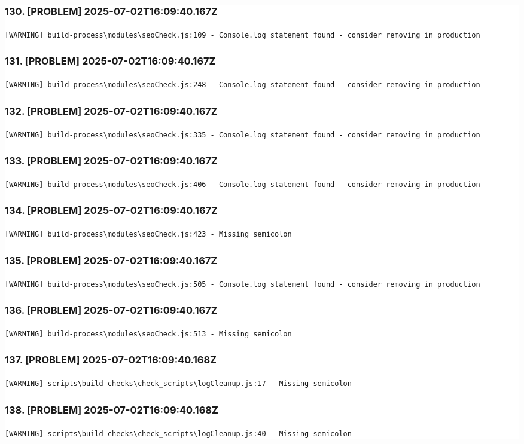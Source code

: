 ### 130. [PROBLEM] 2025-07-02T16:09:40.167Z

```
[WARNING] build-process\modules\seoCheck.js:109 - Console.log statement found - consider removing in production
```

### 131. [PROBLEM] 2025-07-02T16:09:40.167Z

```
[WARNING] build-process\modules\seoCheck.js:248 - Console.log statement found - consider removing in production
```

### 132. [PROBLEM] 2025-07-02T16:09:40.167Z

```
[WARNING] build-process\modules\seoCheck.js:335 - Console.log statement found - consider removing in production
```

### 133. [PROBLEM] 2025-07-02T16:09:40.167Z

```
[WARNING] build-process\modules\seoCheck.js:406 - Console.log statement found - consider removing in production
```

### 134. [PROBLEM] 2025-07-02T16:09:40.167Z

```
[WARNING] build-process\modules\seoCheck.js:423 - Missing semicolon
```

### 135. [PROBLEM] 2025-07-02T16:09:40.167Z

```
[WARNING] build-process\modules\seoCheck.js:505 - Console.log statement found - consider removing in production
```

### 136. [PROBLEM] 2025-07-02T16:09:40.167Z

```
[WARNING] build-process\modules\seoCheck.js:513 - Missing semicolon
```

### 137. [PROBLEM] 2025-07-02T16:09:40.168Z

```
[WARNING] scripts\build-checks\check_scripts\logCleanup.js:17 - Missing semicolon
```

### 138. [PROBLEM] 2025-07-02T16:09:40.168Z

```
[WARNING] scripts\build-checks\check_scripts\logCleanup.js:40 - Missing semicolon
```
